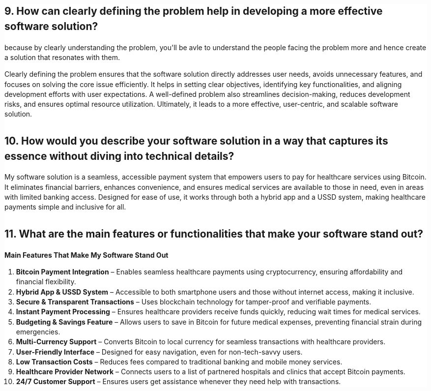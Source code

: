 


## 9. How can clearly defining the problem help in developing a more effective software solution?

because by clearly understanding the problem, you'll be avle to understand the people facing the problem more and hence create a solution that resonates with them.

Clearly defining the problem ensures that the software solution directly addresses user needs, avoids unnecessary features, and focuses on solving the core issue efficiently. It helps in setting clear objectives, identifying key functionalities, and aligning development efforts with user expectations. A well-defined problem also streamlines decision-making, reduces development risks, and ensures optimal resource utilization. Ultimately, it leads to a more effective, user-centric, and scalable software solution.

## 10. How would you describe your software solution in a way that captures its essence without diving into technical details?

My software solution is a seamless, accessible payment system that empowers users to pay for healthcare services using Bitcoin. It eliminates financial barriers, enhances convenience, and ensures medical services are available to those in need, even in areas with limited banking access. Designed for ease of use, it works through both a hybrid app and a USSD system, making healthcare payments simple and inclusive for all.


## 11. What are the main features or functionalities that make your software stand out?

 **Main Features That Make My Software Stand Out**  

1. **Bitcoin Payment Integration** – Enables seamless healthcare payments using cryptocurrency, ensuring affordability and financial flexibility.  
2. **Hybrid App & USSD System** – Accessible to both smartphone users and those without internet access, making it inclusive.  
3. **Secure & Transparent Transactions** – Uses blockchain technology for tamper-proof and verifiable payments.  
4. **Instant Payment Processing** – Ensures healthcare providers receive funds quickly, reducing wait times for medical services.  
5. **Budgeting & Savings Feature** – Allows users to save in Bitcoin for future medical expenses, preventing financial strain during emergencies.  
6. **Multi-Currency Support** – Converts Bitcoin to local currency for seamless transactions with healthcare providers.  
7. **User-Friendly Interface** – Designed for easy navigation, even for non-tech-savvy users.  
8. **Low Transaction Costs** – Reduces fees compared to traditional banking and mobile money services.  
9. **Healthcare Provider Network** – Connects users to a list of partnered hospitals and clinics that accept Bitcoin payments.  
10. **24/7 Customer Support** – Ensures users get assistance whenever they need help with transactions.  


